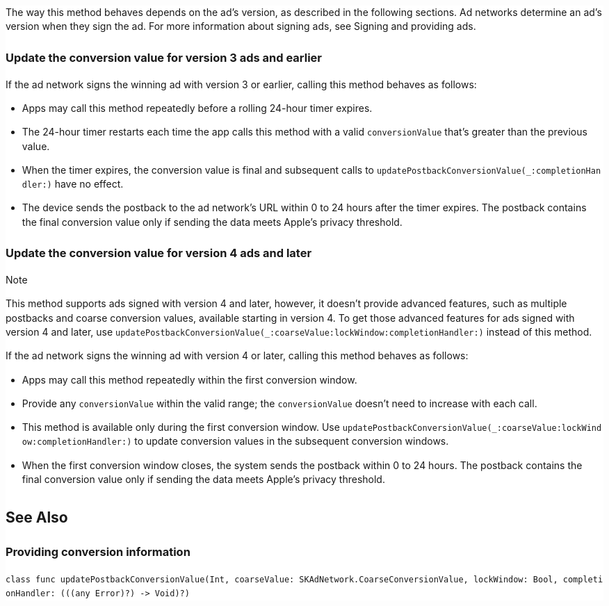 The way this method behaves depends on the ad’s version, as described in the
following sections. Ad networks determine an ad’s version when they sign the
ad. For more information about signing ads, see Signing and providing ads.

### Update the conversion value for version 3 ads and earlier

If the ad network signs the winning ad with version 3 or earlier, calling this
method behaves as follows:

  * Apps may call this method repeatedly before a rolling 24-hour timer expires.

  * The 24-hour timer restarts each time the app calls this method with a valid `conversionValue` that’s greater than the previous value. 

  * When the timer expires, the conversion value is final and subsequent calls to `updatePostbackConversionValue(_:completionHandler:)` have no effect.

  * The device sends the postback to the ad network’s URL within 0 to 24 hours after the timer expires. The postback contains the final conversion value only if sending the data meets Apple’s privacy threshold.

### Update the conversion value for version 4 ads and later

Note

This method supports ads signed with version 4 and later, however, it doesn’t
provide advanced features, such as multiple postbacks and coarse conversion
values, available starting in version 4. To get those advanced features for
ads signed with version 4 and later, use
`updatePostbackConversionValue(_:coarseValue:lockWindow:completionHandler:)`
instead of this method.

If the ad network signs the winning ad with version 4 or later, calling this
method behaves as follows:

  * Apps may call this method repeatedly within the first conversion window.

  * Provide any `conversionValue` within the valid range; the `conversionValue` doesn’t need to increase with each call.

  * This method is available only during the first conversion window. Use `updatePostbackConversionValue(_:coarseValue:lockWindow:completionHandler:)` to update conversion values in the subsequent conversion windows.

  * When the first conversion window closes, the system sends the postback within 0 to 24 hours. The postback contains the final conversion value only if sending the data meets Apple’s privacy threshold.

## See Also

### Providing conversion information

`class func updatePostbackConversionValue(Int, coarseValue:
SKAdNetwork.CoarseConversionValue, lockWindow: Bool, completionHandler: (((any
Error)?) -> Void)?)`
